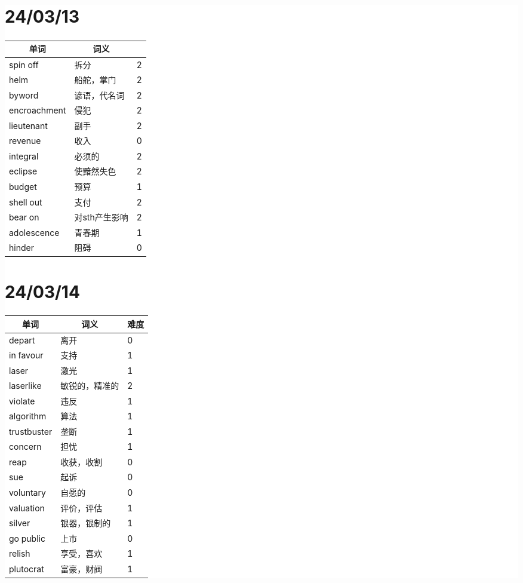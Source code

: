# 24/03/13

| 单词           | 词义       |     |
| ------------ | -------- | --- |
| spin off     | 拆分       | 2   |
| helm         | 船舵，掌门    | 2   |
| byword       | 谚语，代名词   | 2   |
| encroachment | 侵犯       | 2   |
| lieutenant   | 副手       | 2   |
| revenue      | 收入       | 0   |
| integral     | 必须的      | 2   |
| eclipse      | 使黯然失色    | 2   |
| budget       | 预算       | 1   |
| shell out    | 支付       | 2   |
| bear on      | 对sth产生影响 | 2   |
| adolescence  | 青春期      | 1   |
| hinder       | 阻碍       | 0   |

# 24/03/14

| 单词          | 词义      | 难度  |
| ----------- | ------- | --- |
| depart      | 离开      | 0   |
| in favour   | 支持      | 1   |
| laser       | 激光      | 1   |
| laserlike   | 敏锐的，精准的 | 2   |
| violate     | 违反      | 1   |
| algorithm   | 算法      | 1   |
| trustbuster | 垄断      | 1   |
| concern     | 担忧      | 1   |
| reap        | 收获，收割   | 0   |
| sue         | 起诉      | 0   |
| voluntary   | 自愿的     | 0   |
| valuation   | 评价，评估   | 1   |
| silver      | 银器，银制的  | 1   |
| go public   | 上市      | 0   |
| relish      | 享受，喜欢   | 1   |
| plutocrat   | 富豪，财阀   | 1   |
